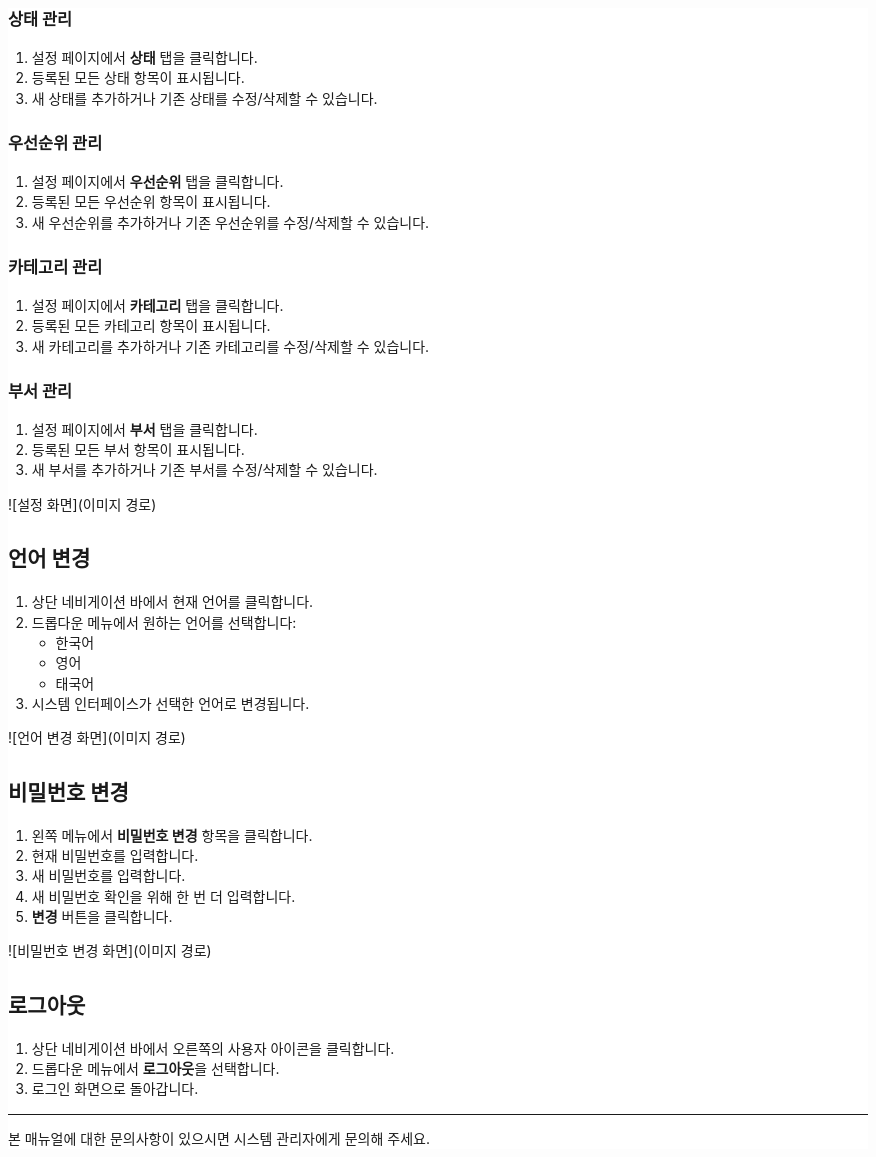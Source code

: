 ### 상태 관리
1. 설정 페이지에서 **상태** 탭을 클릭합니다.
2. 등록된 모든 상태 항목이 표시됩니다.
3. 새 상태를 추가하거나 기존 상태를 수정/삭제할 수 있습니다.

### 우선순위 관리
1. 설정 페이지에서 **우선순위** 탭을 클릭합니다.
2. 등록된 모든 우선순위 항목이 표시됩니다.
3. 새 우선순위를 추가하거나 기존 우선순위를 수정/삭제할 수 있습니다.

### 카테고리 관리
1. 설정 페이지에서 **카테고리** 탭을 클릭합니다.
2. 등록된 모든 카테고리 항목이 표시됩니다.
3. 새 카테고리를 추가하거나 기존 카테고리를 수정/삭제할 수 있습니다.

### 부서 관리
1. 설정 페이지에서 **부서** 탭을 클릭합니다.
2. 등록된 모든 부서 항목이 표시됩니다.
3. 새 부서를 추가하거나 기존 부서를 수정/삭제할 수 있습니다.

![설정 화면](이미지 경로)

## 언어 변경

1. 상단 네비게이션 바에서 현재 언어를 클릭합니다.
2. 드롭다운 메뉴에서 원하는 언어를 선택합니다:
   - 한국어
   - 영어
   - 태국어
3. 시스템 인터페이스가 선택한 언어로 변경됩니다.

![언어 변경 화면](이미지 경로)

## 비밀번호 변경

1. 왼쪽 메뉴에서 **비밀번호 변경** 항목을 클릭합니다.
2. 현재 비밀번호를 입력합니다.
3. 새 비밀번호를 입력합니다.
4. 새 비밀번호 확인을 위해 한 번 더 입력합니다.
5. **변경** 버튼을 클릭합니다.

![비밀번호 변경 화면](이미지 경로)

## 로그아웃

1. 상단 네비게이션 바에서 오른쪽의 사용자 아이콘을 클릭합니다.
2. 드롭다운 메뉴에서 **로그아웃**을 선택합니다.
3. 로그인 화면으로 돌아갑니다.

---

본 매뉴얼에 대한 문의사항이 있으시면 시스템 관리자에게 문의해 주세요. 